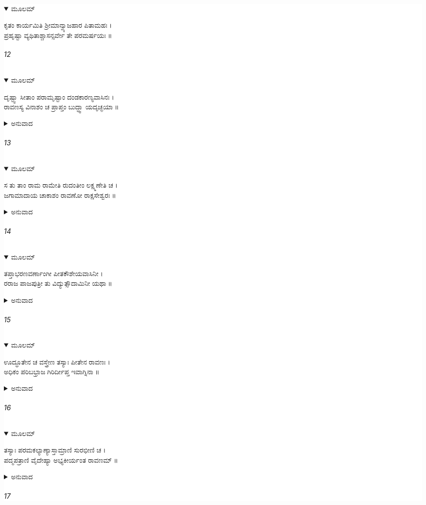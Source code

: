 
<details open><summary>ಮೂಲಮ್</summary>

ಕೃತಂ ಕಾರ್ಯಮಿತಿ ಶ್ರೀಮಾನ್ವ್ಯಾಜಹಾರ ಪಿತಾಮಹಃ ।  
ಪ್ರಹೃಷ್ಟಾ ವ್ಯಥಿತಾಶ್ಚಾಸನ್ಸರ್ವೇ ತೇ ಪರಮರ್ಷಯಃ ॥
</details>

###### 12


<details open><summary>ಮೂಲಮ್</summary>

ದೃಷ್ಟ್ವಾ ಸೀತಾಂ ಪರಾಮೃಷ್ಟಾಂ ದಂಡಕಾರಣ್ಯವಾಸಿನಃ ।  
ರಾವಣಸ್ಯ ವಿನಾಶಂ ಚ ಪ್ರಾಪ್ತಂ ಬುದ್ಧ್ವಾ ಯದೃಚ್ಛಯಾ ॥
</details>

<details><summary>ಅನುವಾದ</summary></details>

###### 13


<details open><summary>ಮೂಲಮ್</summary>

ಸ ತು ತಾಂ ರಾಮ ರಾಮೇತಿ ರುದಂತೀಂ ಲಕ್ಷ್ಮಣೇತಿ ಚ ।  
ಜಗಾಮಾದಾಯ ಚಾಕಾಶಂ ರಾವಣೋ ರಾಕ್ಷಸೇಶ್ವರಃ ॥
</details>

<details><summary>ಅನುವಾದ</summary></details>

###### 14


<details open><summary>ಮೂಲಮ್</summary>

ತಪ್ತಾಭರಣವರ್ಣಾಂಗೀ ಪೀತಕೌಶೇಯವಾಸಿನೀ ।  
ರರಾಜ ಪಾಜಪುತ್ರೀ ತು ವಿದ್ಯುತ್ಸೌದಾಮಿನೀ ಯಥಾ ॥
</details>

<details><summary>ಅನುವಾದ</summary></details>

###### 15


<details open><summary>ಮೂಲಮ್</summary>

ಊದ್ಧೂತೇನ ಚ ವಸ್ತ್ರೇಣ ತಸ್ಯಾಃ ಪೀತೇನ ರಾವಣಃ ।  
ಅಧಿಕಂ ಪರಿಬಭ್ರಾಜ ಗಿರಿರ್ದೀಪ್ತ ಇವಾಗ್ನಿನಾ ॥
</details>

<details><summary>ಅನುವಾದ</summary></details>

###### 16


<details open><summary>ಮೂಲಮ್</summary>

ತಸ್ಯಾಃ ಪರಮಕಲ್ಯಾಣ್ಯಾಸ್ತಾಮ್ರಾಣಿ ಸುರಭೀಣಿ ಚ ।  
ಪದ್ಮಪತ್ರಾಣಿ ವೈದೇಹ್ಯಾ ಅಭ್ಯಕೀರ್ಯಂತ ರಾವಣಮ್ ॥
</details>

<details><summary>ಅನುವಾದ</summary></details>

###### 17
